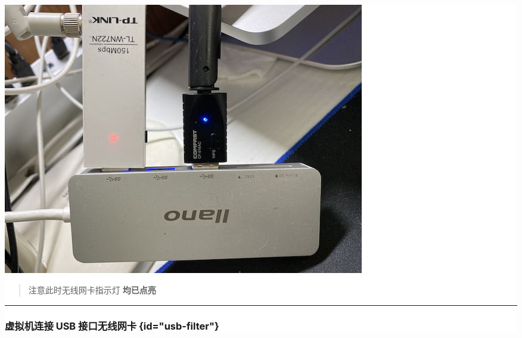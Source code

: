 ![](images/chap0x02/good-wifi-phy.png)

> 注意此时无线网卡指示灯 **均已点亮**

---

### 虚拟机连接 USB 接口无线网卡 {id="usb-filter"}
